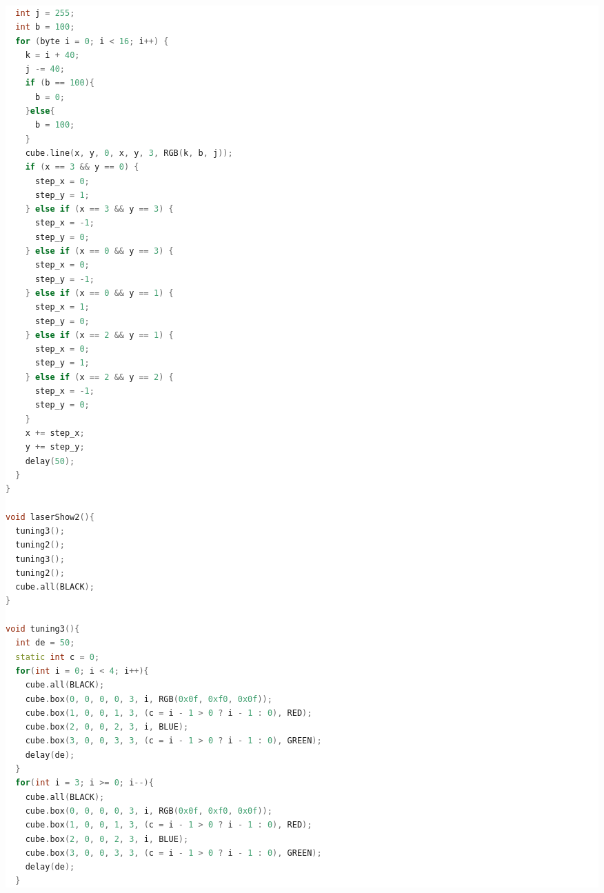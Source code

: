 ```c++
  int j = 255;
  int b = 100;
  for (byte i = 0; i < 16; i++) {
    k = i + 40;
    j -= 40;
    if (b == 100){
      b = 0;
    }else{
      b = 100;
    }
    cube.line(x, y, 0, x, y, 3, RGB(k, b, j));
    if (x == 3 && y == 0) {
      step_x = 0;
      step_y = 1;
    } else if (x == 3 && y == 3) {
      step_x = -1;
      step_y = 0;
    } else if (x == 0 && y == 3) {
      step_x = 0;
      step_y = -1;
    } else if (x == 0 && y == 1) {
      step_x = 1;
      step_y = 0;
    } else if (x == 2 && y == 1) {
      step_x = 0;
      step_y = 1;
    } else if (x == 2 && y == 2) {
      step_x = -1;
      step_y = 0;
    }
    x += step_x;
    y += step_y;
    delay(50);
  }
}

void laserShow2(){
  tuning3();
  tuning2();
  tuning3();
  tuning2();
  cube.all(BLACK);
}

void tuning3(){
  int de = 50;
  static int c = 0;
  for(int i = 0; i < 4; i++){
    cube.all(BLACK);
    cube.box(0, 0, 0, 0, 3, i, RGB(0x0f, 0xf0, 0x0f));
    cube.box(1, 0, 0, 1, 3, (c = i - 1 > 0 ? i - 1 : 0), RED);
    cube.box(2, 0, 0, 2, 3, i, BLUE);
    cube.box(3, 0, 0, 3, 3, (c = i - 1 > 0 ? i - 1 : 0), GREEN);
    delay(de);
  }
  for(int i = 3; i >= 0; i--){
    cube.all(BLACK);
    cube.box(0, 0, 0, 0, 3, i, RGB(0x0f, 0xf0, 0x0f));
    cube.box(1, 0, 0, 1, 3, (c = i - 1 > 0 ? i - 1 : 0), RED);
    cube.box(2, 0, 0, 2, 3, i, BLUE);
    cube.box(3, 0, 0, 3, 3, (c = i - 1 > 0 ? i - 1 : 0), GREEN);
    delay(de);
  }
```